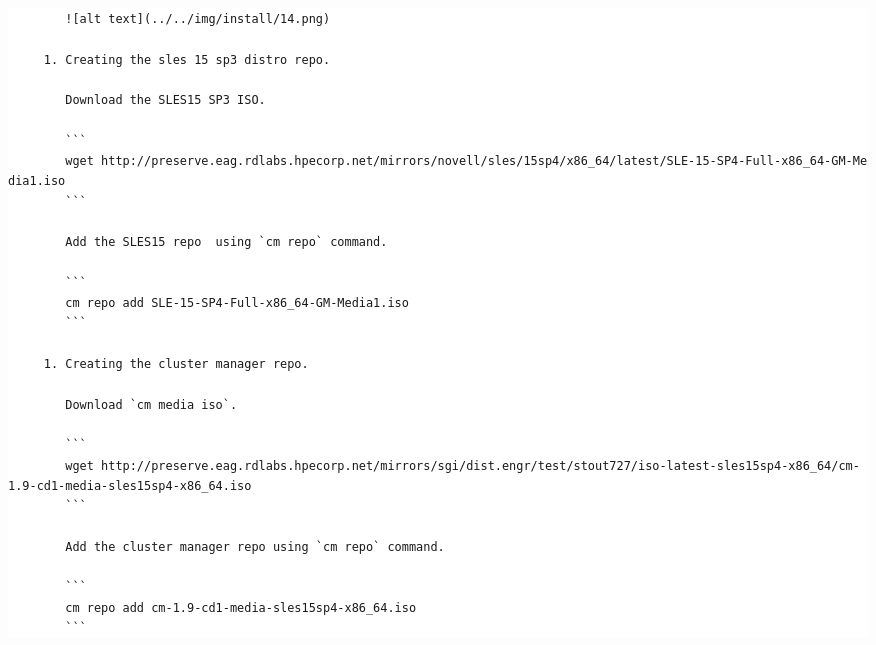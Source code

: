             ![alt text](../../img/install/14.png)
         
         1. Creating the sles 15 sp3 distro repo.

            Download the SLES15 SP3 ISO.

            ```
            wget http://preserve.eag.rdlabs.hpecorp.net/mirrors/novell/sles/15sp4/x86_64/latest/SLE-15-SP4-Full-x86_64-GM-Media1.iso
            ```

            Add the SLES15 repo  using `cm repo` command.

            ``` 
            cm repo add SLE-15-SP4-Full-x86_64-GM-Media1.iso
            ```

         1. Creating the cluster manager repo.

            Download `cm media iso`. 

            ``` 
            wget http://preserve.eag.rdlabs.hpecorp.net/mirrors/sgi/dist.engr/test/stout727/iso-latest-sles15sp4-x86_64/cm-1.9-cd1-media-sles15sp4-x86_64.iso
            ```

            Add the cluster manager repo using `cm repo` command.

            ``` 
            cm repo add cm-1.9-cd1-media-sles15sp4-x86_64.iso
            ```
